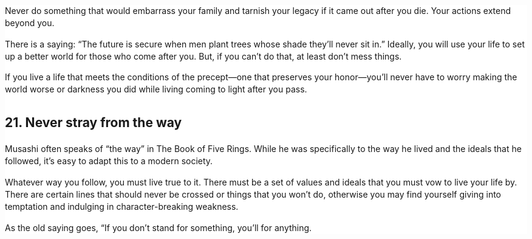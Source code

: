Never do something that would embarrass your family and tarnish your legacy if it came out after you die. Your actions extend beyond you.

There is a saying: “The future is secure when men plant trees whose shade they’ll never sit in.” Ideally, you will use your life to set up a better world for those who come after you. But, if you can’t do that, at least don’t mess things.

If you live a life that meets the conditions of the precept—one that preserves your honor—you’ll never have to worry making the world worse or darkness you did while living coming to light after you pass.

## 21\. Never stray from the way

Musashi often speaks of “the way” in The Book of Five Rings. While he was specifically to the way he lived and the ideals that he followed, it’s easy to adapt this to a modern society.

Whatever way you follow, you must live true to it. There must be a set of values and ideals that you must vow to live your life by. There are certain lines that should never be crossed or things that you won’t do, otherwise you may find yourself giving into temptation and indulging in character-breaking weakness.

As the old saying goes, “If you don’t stand for something, you’ll for anything.